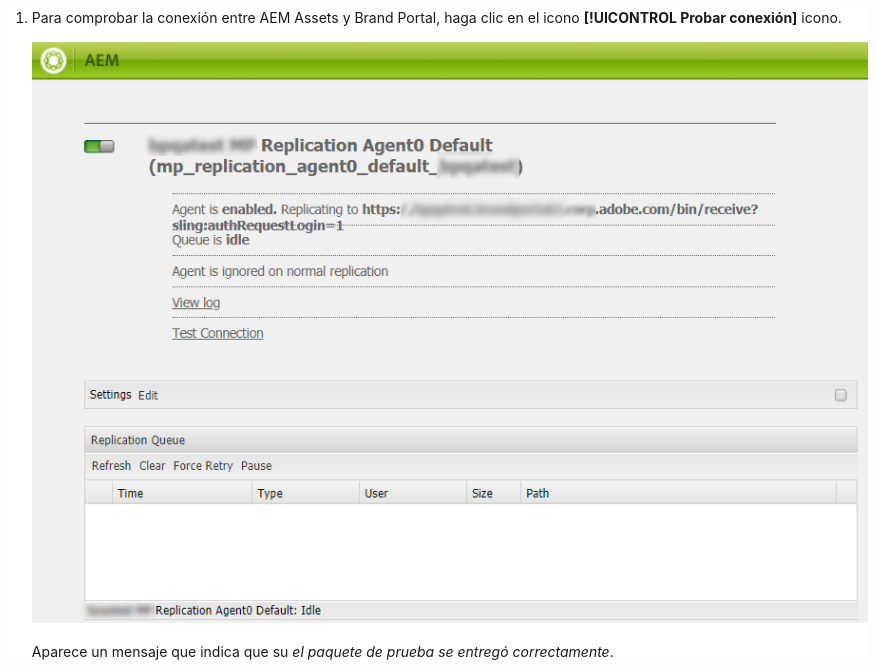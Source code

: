 1. Para comprobar la conexión entre AEM Assets y Brand Portal, haga clic en el icono **[!UICONTROL Probar conexión]** icono.

   ![](assets/test-integration4.png)

   Aparece un mensaje que indica que su *el paquete de prueba se entregó correctamente*.
